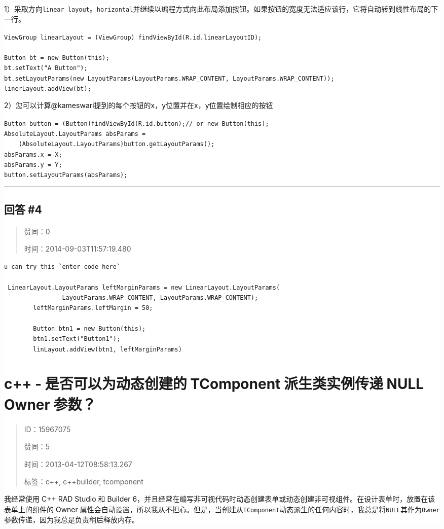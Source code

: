 1）采取方向`linear layout`。`horizontal`并继续以编程方式向此布局添加按钮。如果按钮的宽度无法适应该行，它将自动转到线性布局的下一行。

```
ViewGroup linearLayout = (ViewGroup) findViewById(R.id.linearLayoutID);

Button bt = new Button(this);
bt.setText("A Button");
bt.setLayoutParams(new LayoutParams(LayoutParams.WRAP_CONTENT, LayoutParams.WRAP_CONTENT));
linerLayout.addView(bt); 
```

2）您可以计算@kameswari提到的每个按钮的x，y位置并在x，y位置绘制相应的按钮

```
Button button = (Button)findViewById(R.id.button);// or new Button(this);
AbsoluteLayout.LayoutParams absParams = 
    (AbsoluteLayout.LayoutParams)button.getLayoutParams();
absParams.x = X;
absParams.y = Y;
button.setLayoutParams(absParams); 
```

* * *

## 回答 #4

> 赞同：0
> 
> 时间：2014-09-03T11:57:19.480

```
u can try this `enter code here`

 LinearLayout.LayoutParams leftMarginParams = new LinearLayout.LayoutParams(
                LayoutParams.WRAP_CONTENT, LayoutParams.WRAP_CONTENT);
        leftMarginParams.leftMargin = 50;

        Button btn1 = new Button(this);
        btn1.setText("Button1");
        linLayout.addView(btn1, leftMarginParams) 
```

# c++ - 是否可以为动态创建的 TComponent 派生类实例传递 NULL Owner 参数？

> ID：15967075
> 
> 赞同：5
> 
> 时间：2013-04-12T08:58:13.267
> 
> 标签：c++, c++builder, tcomponent

我经常使用 C++ RAD Studio 和 Builder 6，并且经常在编写非可视代码时动态创建表单或动态创建非可视组件。在设计表单时，放置在该表单上的组件的 Owner 属性会自动设置，所以我从不担心。但是，当创建从`TComponent`动态派生的任何内容时，我总是将`NULL`其作为`Owner`参数传递，因为我总是负责稍后释放内存。
